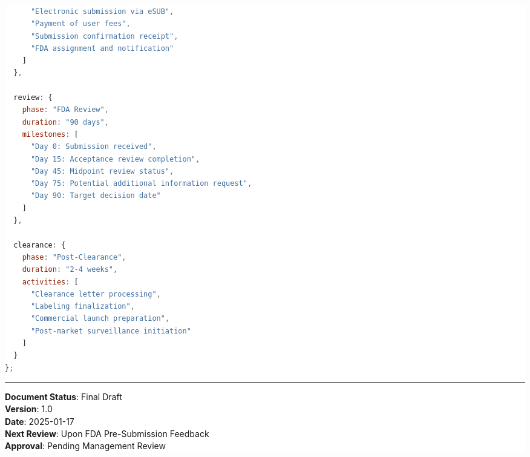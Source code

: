 ```javascript
      "Electronic submission via eSUB",
      "Payment of user fees",
      "Submission confirmation receipt",
      "FDA assignment and notification"
    ]
  },
  
  review: {
    phase: "FDA Review",
    duration: "90 days",
    milestones: [
      "Day 0: Submission received",
      "Day 15: Acceptance review completion", 
      "Day 45: Midpoint review status",
      "Day 75: Potential additional information request",
      "Day 90: Target decision date"
    ]
  },
  
  clearance: {
    phase: "Post-Clearance",
    duration: "2-4 weeks", 
    activities: [
      "Clearance letter processing",
      "Labeling finalization",
      "Commercial launch preparation",
      "Post-market surveillance initiation"
    ]
  }
};
```

---

**Document Status**: Final Draft  
**Version**: 1.0  
**Date**: 2025-01-17  
**Next Review**: Upon FDA Pre-Submission Feedback  
**Approval**: Pending Management Review